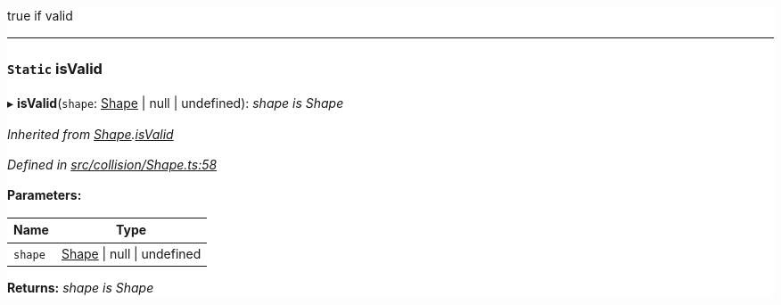 true if valid

___

### `Static` isValid

▸ **isValid**(`shape`: [Shape](shape.md) | null | undefined): *shape is Shape*

*Inherited from [Shape](shape.md).[isValid](shape.md#static-isvalid)*

*Defined in [src/collision/Shape.ts:58](https://github.com/shakiba/planck.js/blob/acc3bd8/src/collision/Shape.ts#L58)*

**Parameters:**

Name | Type |
------ | ------ |
`shape` | [Shape](shape.md) &#124; null &#124; undefined |

**Returns:** *shape is Shape*
